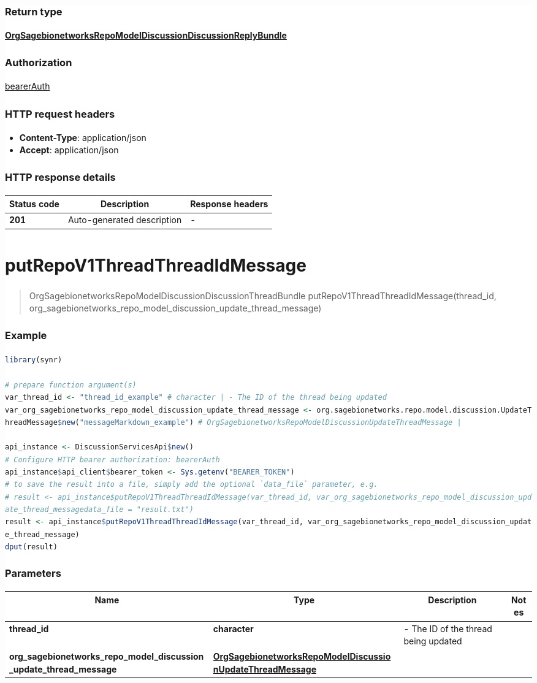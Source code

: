 ### Return type

[**OrgSagebionetworksRepoModelDiscussionDiscussionReplyBundle**](org.sagebionetworks.repo.model.discussion.DiscussionReplyBundle.md)

### Authorization

[bearerAuth](../README.md#bearerAuth)

### HTTP request headers

 - **Content-Type**: application/json
 - **Accept**: application/json

### HTTP response details
| Status code | Description | Response headers |
|-------------|-------------|------------------|
| **201** | Auto-generated description |  -  |

# **putRepoV1ThreadThreadIdMessage**
> OrgSagebionetworksRepoModelDiscussionDiscussionThreadBundle putRepoV1ThreadThreadIdMessage(thread_id, org_sagebionetworks_repo_model_discussion_update_thread_message)



### Example
```R
library(synr)

# prepare function argument(s)
var_thread_id <- "thread_id_example" # character | - The ID of the thread being updated
var_org_sagebionetworks_repo_model_discussion_update_thread_message <- org.sagebionetworks.repo.model.discussion.UpdateThreadMessage$new("messageMarkdown_example") # OrgSagebionetworksRepoModelDiscussionUpdateThreadMessage | 

api_instance <- DiscussionServicesApi$new()
# Configure HTTP bearer authorization: bearerAuth
api_instance$api_client$bearer_token <- Sys.getenv("BEARER_TOKEN")
# to save the result into a file, simply add the optional `data_file` parameter, e.g.
# result <- api_instance$putRepoV1ThreadThreadIdMessage(var_thread_id, var_org_sagebionetworks_repo_model_discussion_update_thread_messagedata_file = "result.txt")
result <- api_instance$putRepoV1ThreadThreadIdMessage(var_thread_id, var_org_sagebionetworks_repo_model_discussion_update_thread_message)
dput(result)
```

### Parameters

Name | Type | Description  | Notes
------------- | ------------- | ------------- | -------------
 **thread_id** | **character**| - The ID of the thread being updated | 
 **org_sagebionetworks_repo_model_discussion_update_thread_message** | [**OrgSagebionetworksRepoModelDiscussionUpdateThreadMessage**](OrgSagebionetworksRepoModelDiscussionUpdateThreadMessage.md)|  | 
